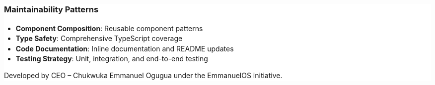 ### Maintainability Patterns
- **Component Composition**: Reusable component patterns
- **Type Safety**: Comprehensive TypeScript coverage
- **Code Documentation**: Inline documentation and README updates
- **Testing Strategy**: Unit, integration, and end-to-end testing

Developed by CEO – Chukwuka Emmanuel Ogugua under the EmmanuelOS initiative.
